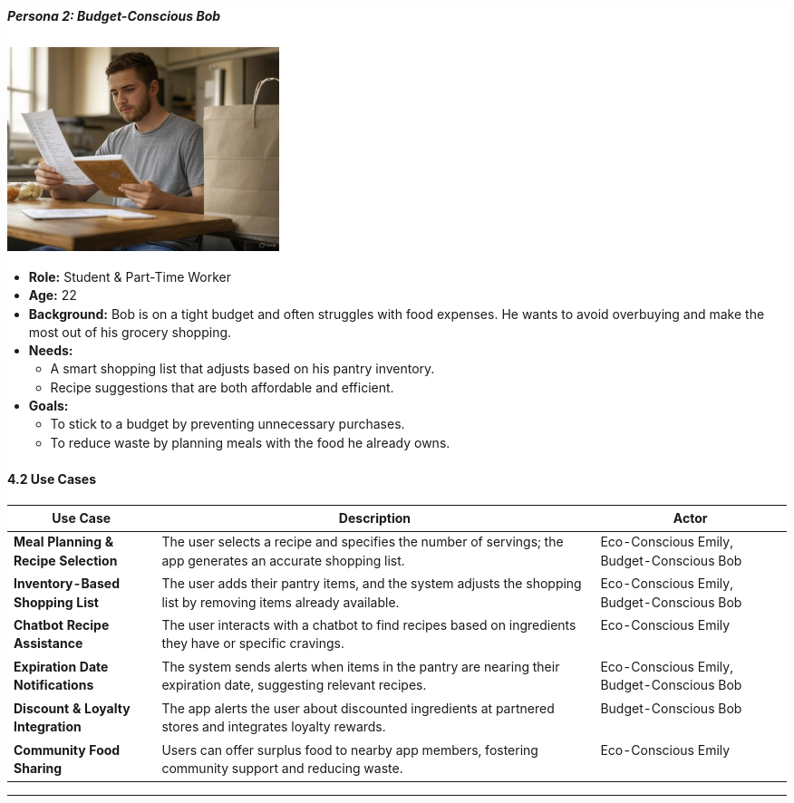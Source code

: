 ##### Persona 2: Budget-Conscious Bob

<img src="../../images/bob.jpg" width="300" alt="Logo"/>

- **Role:** Student & Part-Time Worker  
- **Age:** 22  
- **Background:** Bob is on a tight budget and often struggles with food expenses. He wants to avoid overbuying and make the most out of his grocery shopping.  
- **Needs:**  
  - A smart shopping list that adjusts based on his pantry inventory.  
  - Recipe suggestions that are both affordable and efficient.
- **Goals:**  
  - To stick to a budget by preventing unnecessary purchases.  
  - To reduce waste by planning meals with the food he already owns.

#### 4.2 Use Cases

| **Use Case**                             | **Description**                                                                                          | **Actor**                     |
|------------------------------------------|----------------------------------------------------------------------------------------------------------|-------------------------------|
| **Meal Planning & Recipe Selection**     | The user selects a recipe and specifies the number of servings; the app generates an accurate shopping list. | Eco-Conscious Emily, Budget-Conscious Bob |
| **Inventory-Based Shopping List**        | The user adds their pantry items, and the system adjusts the shopping list by removing items already available. | Eco-Conscious Emily, Budget-Conscious Bob |
| **Chatbot Recipe Assistance**            | The user interacts with a chatbot to find recipes based on ingredients they have or specific cravings.      | Eco-Conscious Emily           |
| **Expiration Date Notifications**        | The system sends alerts when items in the pantry are nearing their expiration date, suggesting relevant recipes. | Eco-Conscious Emily, Budget-Conscious Bob |
| **Discount & Loyalty Integration**       | The app alerts the user about discounted ingredients at partnered stores and integrates loyalty rewards.    | Budget-Conscious Bob          |
| **Community Food Sharing**               | Users can offer surplus food to nearby app members, fostering community support and reducing waste.        | Eco-Conscious Emily           |

---